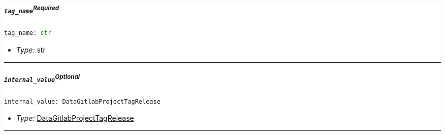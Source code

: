 
##### `tag_name`<sup>Required</sup> <a name="tag_name" id="@cdktf/provider-gitlab.dataGitlabProjectTag.DataGitlabProjectTagReleaseOutputReference.property.tagName"></a>

```python
tag_name: str
```

- *Type:* str

---

##### `internal_value`<sup>Optional</sup> <a name="internal_value" id="@cdktf/provider-gitlab.dataGitlabProjectTag.DataGitlabProjectTagReleaseOutputReference.property.internalValue"></a>

```python
internal_value: DataGitlabProjectTagRelease
```

- *Type:* <a href="#@cdktf/provider-gitlab.dataGitlabProjectTag.DataGitlabProjectTagRelease">DataGitlabProjectTagRelease</a>

---



